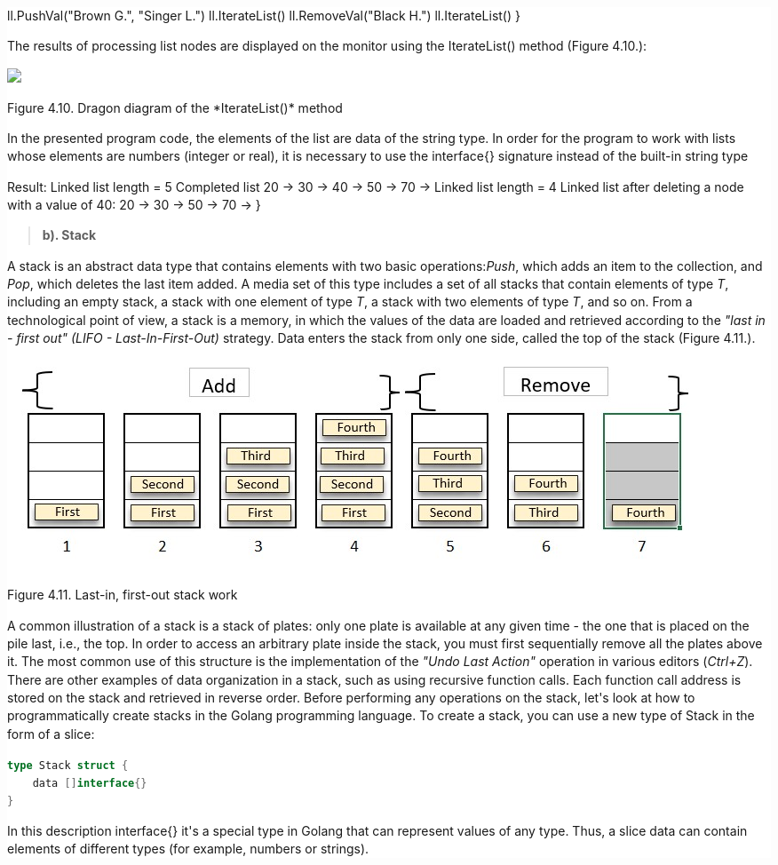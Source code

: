 ll.PushVal("Brown G.", "Singer L.")
ll.IterateList()
ll.RemoveVal("Black H.") 
ll.IterateList()
}

The results of processing list nodes are displayed on the monitor using the IterateList() method  (Figure 4.10.):

![](../Engl_images/E_Im4/Fig4_10_Iter.jpg)

 <figcaption>Figure 4.10. Dragon diagram of the *IterateList()* method</figcaption>

In the presented program code, the elements of the list are data of the string type. In order for the program to work with lists whose elements are numbers (integer or real), it is necessary to  use the interface{}  signature instead of the  built-in string type

Result:
Linked list length = 5
Completed list
20 -> 30 -> 40 -> 50 -> 70 ->
Linked list length = 4
Linked list after deleting a node with a value of 40: 
20 -> 30 -> 50 -> 70 ->
}

> **b). Stack**

A stack is an abstract data type that contains elements with two basic operations:*Push*, which adds an item to the collection, and *Pop*, which deletes the last item added. A media set of this type includes a set of all stacks that contain elements of type *T*, including an empty stack, a stack with one element of type *T*, a stack with two elements of type *T*, and so on. From a technological point of view, a stack is a memory, in which the values of the data are loaded and retrieved according to the *"last in - first out" (LIFO - Last-In-First-Out)* strategy. Data enters the stack  from only one side, called  the top of the stack (Figure 4.11.).

![](../Engl_images/E_Im4/Fig4_11_Stack.jpg)
 <figcaption>Figure 4.11. Last-in, first-out stack work</figcaption>

A common illustration  of a stack is a stack of plates: only one plate is available at any given time - the one that is placed on the pile last, i.e., the top. In order to access an arbitrary plate inside the stack, you must first sequentially remove all the plates above it. The most common use of this structure is the implementation of the *"Undo Last Action"* operation in various editors (*Ctrl+Z*). There are other examples of data organization in a stack, such as using recursive function calls. Each function call address is stored on the stack and retrieved in reverse order. 
Before performing any operations on the stack, let's look at how to programmatically create stacks in the Golang programming language. To create a stack, you can use a new type of Stack in the form of a slice:
```Go
type Stack struct {
    data []interface{} 
}
```
In this description interface{} it's a special type in Golang that can represent values of any type. Thus, a slice data can contain elements of different types (for example, numbers or strings). 